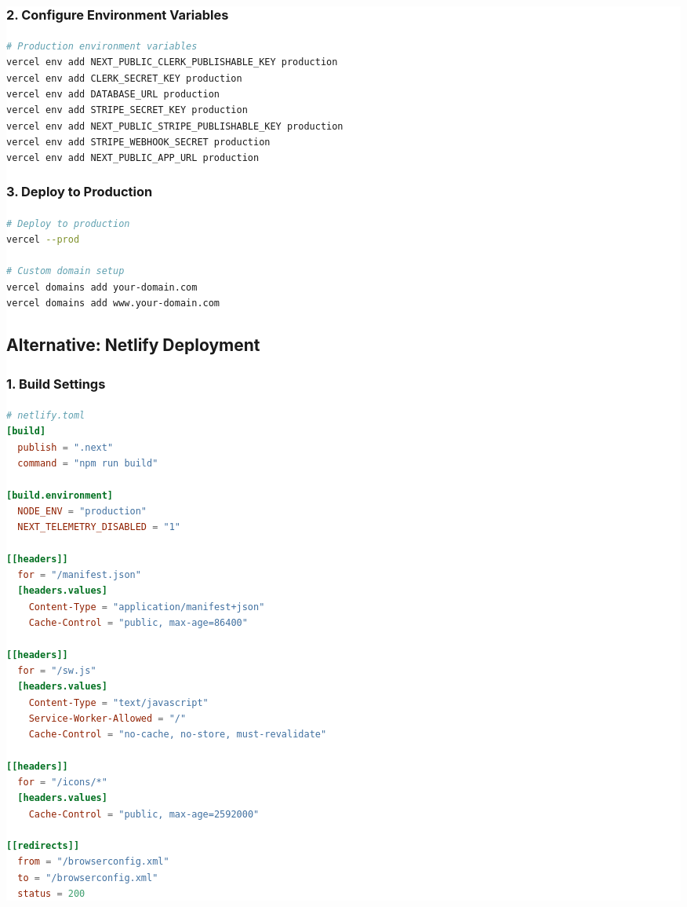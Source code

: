 ### 2. Configure Environment Variables
```bash
# Production environment variables
vercel env add NEXT_PUBLIC_CLERK_PUBLISHABLE_KEY production
vercel env add CLERK_SECRET_KEY production
vercel env add DATABASE_URL production
vercel env add STRIPE_SECRET_KEY production
vercel env add NEXT_PUBLIC_STRIPE_PUBLISHABLE_KEY production
vercel env add STRIPE_WEBHOOK_SECRET production
vercel env add NEXT_PUBLIC_APP_URL production
```

### 3. Deploy to Production
```bash
# Deploy to production
vercel --prod

# Custom domain setup
vercel domains add your-domain.com
vercel domains add www.your-domain.com
```

## Alternative: Netlify Deployment

### 1. Build Settings
```toml
# netlify.toml
[build]
  publish = ".next"
  command = "npm run build"

[build.environment]
  NODE_ENV = "production"
  NEXT_TELEMETRY_DISABLED = "1"

[[headers]]
  for = "/manifest.json"
  [headers.values]
    Content-Type = "application/manifest+json"
    Cache-Control = "public, max-age=86400"

[[headers]]
  for = "/sw.js"
  [headers.values]
    Content-Type = "text/javascript"
    Service-Worker-Allowed = "/"
    Cache-Control = "no-cache, no-store, must-revalidate"

[[headers]]
  for = "/icons/*"
  [headers.values]
    Cache-Control = "public, max-age=2592000"

[[redirects]]
  from = "/browserconfig.xml"
  to = "/browserconfig.xml"
  status = 200
```
